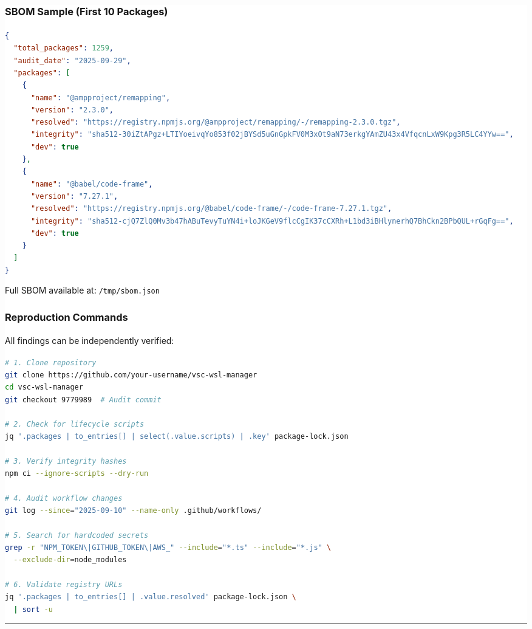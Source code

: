 ### SBOM Sample (First 10 Packages)

```json
{
  "total_packages": 1259,
  "audit_date": "2025-09-29",
  "packages": [
    {
      "name": "@ampproject/remapping",
      "version": "2.3.0",
      "resolved": "https://registry.npmjs.org/@ampproject/remapping/-/remapping-2.3.0.tgz",
      "integrity": "sha512-30iZtAPgz+LTIYoeivqYo853f02jBYSd5uGnGpkFV0M3xOt9aN73erkgYAmZU43x4VfqcnLxW9Kpg3R5LC4YYw==",
      "dev": true
    },
    {
      "name": "@babel/code-frame",
      "version": "7.27.1",
      "resolved": "https://registry.npmjs.org/@babel/code-frame/-/code-frame-7.27.1.tgz",
      "integrity": "sha512-cjQ7ZlQ0Mv3b47hABuTevyTuYN4i+loJKGeV9flcCgIK37cCXRh+L1bd3iBHlynerhQ7BhCkn2BPbQUL+rGqFg==",
      "dev": true
    }
  ]
}
```

Full SBOM available at: `/tmp/sbom.json`

### Reproduction Commands

All findings can be independently verified:

```bash
# 1. Clone repository
git clone https://github.com/your-username/vsc-wsl-manager
cd vsc-wsl-manager
git checkout 9779989  # Audit commit

# 2. Check for lifecycle scripts
jq '.packages | to_entries[] | select(.value.scripts) | .key' package-lock.json

# 3. Verify integrity hashes
npm ci --ignore-scripts --dry-run

# 4. Audit workflow changes
git log --since="2025-09-10" --name-only .github/workflows/

# 5. Search for hardcoded secrets
grep -r "NPM_TOKEN\|GITHUB_TOKEN\|AWS_" --include="*.ts" --include="*.js" \
  --exclude-dir=node_modules

# 6. Validate registry URLs
jq '.packages | to_entries[] | .value.resolved' package-lock.json \
  | sort -u
```

---